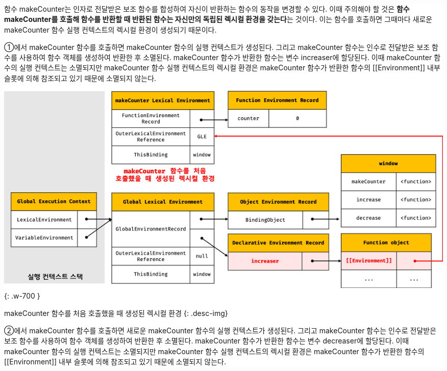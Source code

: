 함수 makeCounter는 인자로 전달받은 보조 함수를 합성하여 자신이 반환하는 함수의 동작을 변경할 수 있다. 이때 주의해야 할 것은 **함수 makeCounter를 호출해 함수를 반환할 때 반환된 함수는 자신만의 독립된 렉시컬 환경을 갖는다**는 것이다. 이는 함수를 호출하면 그때마다 새로운 makeCounter 함수 실행 컨텍스트의 렉시컬 환경이 생성되기 때문이다.

①에서 makeCounter 함수를 호출하면 makeCounter 함수의 실행 컨텍스트가 생성된다. 그리고 makeCounter 함수는 인수로 전달받은 보조 함수를 사용하여 함수 객체를 생성하여 반환한 후 소멸된다. makeCounter 함수가 반환한 함수는 변수 increaser에 할당된다. 이때 makeCounter 함수의 실행 컨텍스트는 소멸되지만 makeCounter 함수 실행 컨텍스트의 렉시컬 환경은 makeCounter 함수가 반환한 함수의 [[Environment]] 내부 슬롯에 의해 참조되고 있기 때문에 소멸되지 않는다.

![](/assets/fs-images/23-9.png)
{: .w-700 }

makeCounter 함수를 처음 호출했을 때 생성된 렉시컬 환경
{: .desc-img}


②에서 makeCounter 함수를 호출하면 새로운 makeCounter 함수의 실행 컨텍스트가 생성된다. 그리고 makeCounter 함수는 인수로 전달받은 보조 함수를 사용하여 함수 객체를 생성하여 반환한 후 소멸된다. makeCounter 함수가 반환한 함수는 변수 decreaser에 할당된다. 이때 makeCounter 함수의 실행 컨텍스트는 소멸되지만 makeCounter 함수 실행 컨텍스트의 렉시컬 환경은 makeCounter 함수가 반환한 함수의 [[Environment]] 내부 슬롯에 의해 참조되고 있기 때문에 소멸되지 않는다.
